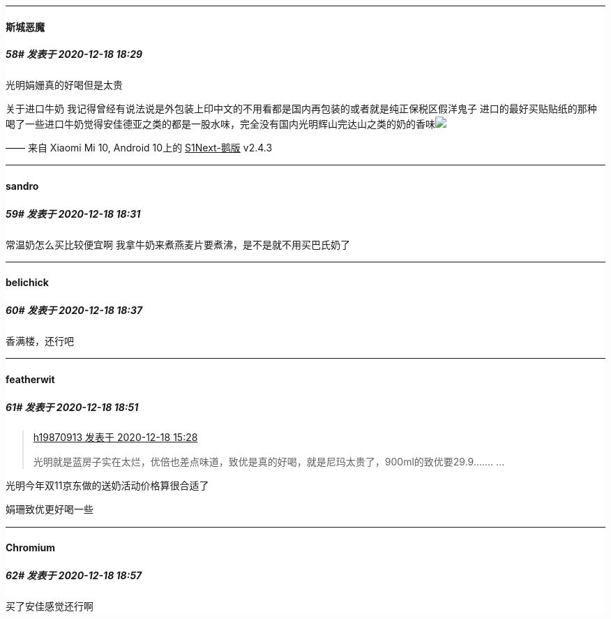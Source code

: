 
-----

####  斯城恶魔  
##### 58#       发表于 2020-12-18 18:29


光明娟姗真的好喝但是太贵

关于进口牛奶
我记得曾经有说法说是外包装上印中文的不用看都是国内再包装的或者就是纯正保税区假洋鬼子
进口的最好买贴贴纸的那种
喝了一些进口牛奶觉得安佳德亚之类的都是一股水味，完全没有国内光明辉山完达山之类的奶的香味<img src="https://static.saraba1st.com/image/smiley/face2017/005.png" referrerpolicy="no-referrer">

—— 来自 Xiaomi Mi 10, Android 10上的 [S1Next-鹅版](https://github.com/ykrank/S1-Next/releases) v2.4.3


-----

####  sandro  
##### 59#       发表于 2020-12-18 18:31


常温奶怎么买比较便宜啊
我拿牛奶来煮燕麦片要煮沸，是不是就不用买巴氏奶了


-----

####  belichick  
##### 60#       发表于 2020-12-18 18:37


香满楼，还行吧


-----

####  featherwit  
##### 61#       发表于 2020-12-18 18:51


<blockquote><a href="httphttps://bbs.saraba1st.com/2b/forum.php?mod=redirect&amp;goto=findpost&amp;pid=49761909&amp;ptid=1978280" target="_blank">h19870913 发表于 2020-12-18 15:28</a>

光明就是蓝房子实在太烂，优倍也差点味道，致优是真的好喝，就是尼玛太贵了，900ml的致优要29.9....... ...</blockquote>
光明今年双11京东做的送奶活动价格算很合适了

娟珊致优更好喝一些


-----

####  Chromium  
##### 62#       发表于 2020-12-18 18:57


买了安佳感觉还行啊
